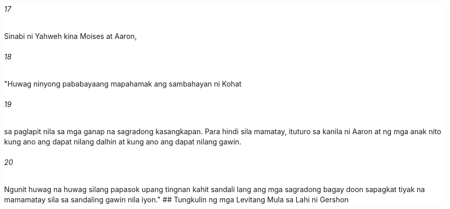 







###### 17 





Sinabi ni Yahweh kina Moises at Aaron, 











###### 18 





"Huwag ninyong pababayaang mapahamak ang sambahayan ni Kohat 











###### 19 





sa paglapit nila sa mga ganap na sagradong kasangkapan. Para hindi sila mamatay, ituturo sa kanila ni Aaron at ng mga anak nito kung ano ang dapat nilang dalhin at kung ano ang dapat nilang gawin. 











###### 20 





Ngunit huwag na huwag silang papasok upang tingnan kahit sandali lang ang mga sagradong bagay doon sapagkat tiyak na mamamatay sila sa sandaling gawin nila iyon." ## Tungkulin ng mga Levitang Mula sa Lahi ni Gershon 









